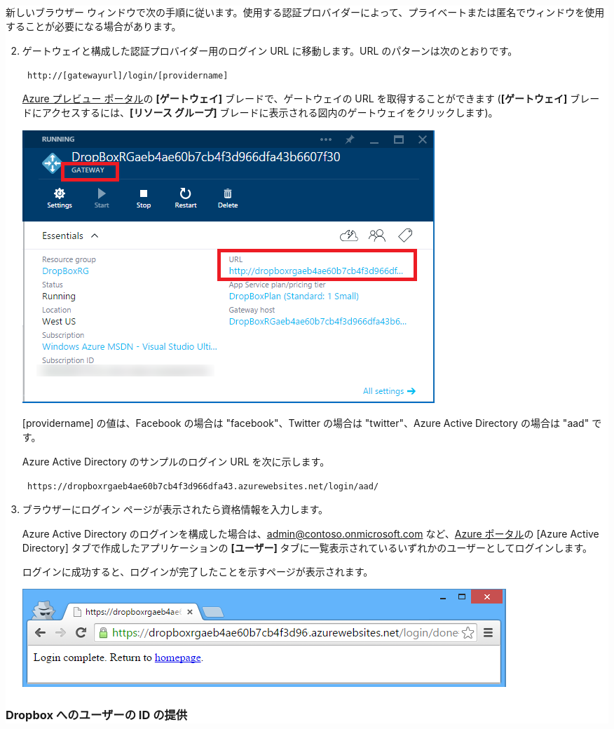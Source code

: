 新しいブラウザー ウィンドウで次の手順に従います。使用する認証プロバイダーによって、プライベートまたは匿名でウィンドウを使用することが必要になる場合があります。

2. ゲートウェイと構成した認証プロバイダー用のログイン URL に移動します。URL のパターンは次のとおりです。 

    	http://[gatewayurl]/login/[providername]

	[Azure プレビュー ポータル]の **[ゲートウェイ]** ブレードで、ゲートウェイの URL を取得することができます (**[ゲートウェイ]** ブレードにアクセスするには、**[リソース グループ]** ブレードに表示される図内のゲートウェイをクリックします)。

	![ゲートウェイ URL](./media/app-service-api-connnect-your-app-to-saas-connector/gatewayurl.png)

	[providername] の値は、Facebook の場合は "facebook"、Twitter の場合は "twitter"、Azure Active Directory の場合は "aad" です。

	Azure Active Directory のサンプルのログイン URL を次に示します。

		https://dropboxrgaeb4ae60b7cb4f3d966dfa43.azurewebsites.net/login/aad/

3. ブラウザーにログイン ページが表示されたら資格情報を入力します。
 
	Azure Active Directory のログインを構成した場合は、admin@contoso.onmicrosoft.com など、[Azure ポータル]の [Azure Active Directory] タブで作成したアプリケーションの **[ユーザー]** タブに一覧表示されているいずれかのユーザーとしてログインします。

	ログインに成功すると、ログインが完了したことを示すページが表示されます。

	![](./media/app-service-api-connnect-your-app-to-saas-connector/logindone.png)

### Dropbox へのユーザーの ID の提供


[Azure プレビュー ポータル]: https://portal.azure.com/
[Azure ポータル]: https://manage.windowsazure.com/